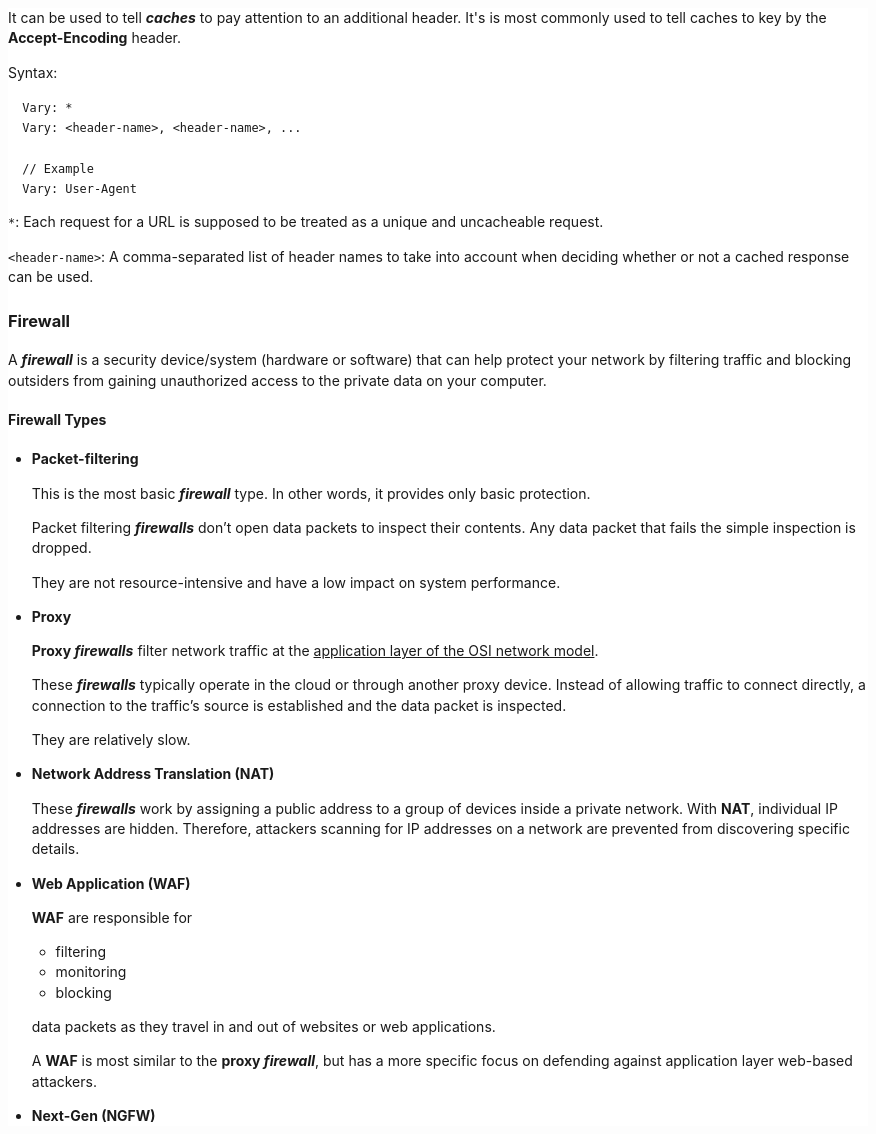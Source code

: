   It can be used to tell ***caches*** to pay attention to an additional header. It's is most commonly used to tell caches to key by the **Accept-Encoding** header.

  Syntax:

      Vary: *
      Vary: <header-name>, <header-name>, ...

      // Example
      Vary: User-Agent
  `*`: Each request for a URL is supposed to be treated as a unique and uncacheable request.

  `<header-name>`: A comma-separated list of header names to take into account when deciding whether or not a cached response can be used.

### Firewall

A ***firewall*** is a security device/system (hardware or software) that can help protect your network by filtering traffic and blocking outsiders from gaining unauthorized access to the private data on your computer.

#### Firewall Types

- **Packet-filtering**

  This is the most basic ***firewall*** type. In other words, it provides only basic protection.

  Packet filtering ***firewalls*** don’t open data packets to inspect their contents. Any data packet that fails the simple inspection is dropped.

  They are not resource-intensive and have a low impact on system performance.
- **Proxy**

  **Proxy *firewalls*** filter network traffic at the [application layer of the OSI network model](https://osi-model.com/application-layer/).

  These ***firewalls*** typically operate in the cloud or through another proxy device. Instead of allowing traffic to connect directly, a connection to the traffic’s source is established and the data packet is inspected.

  They are relatively slow.
- **Network Address Translation (NAT)**

  These ***firewalls*** work by assigning a public address to a group of devices inside a private network. With **NAT**, individual IP addresses are hidden. Therefore, attackers scanning for IP addresses on a network are prevented from discovering specific details.
- **Web Application (WAF)**

  **WAF** are responsible for
  - filtering
  - monitoring
  - blocking

  data packets as they travel in and out of websites or web applications.

  A **WAF** is most similar to the **proxy *firewall***, but has a more specific focus on defending against application layer web-based attackers.

- **Next-Gen (NGFW)**
